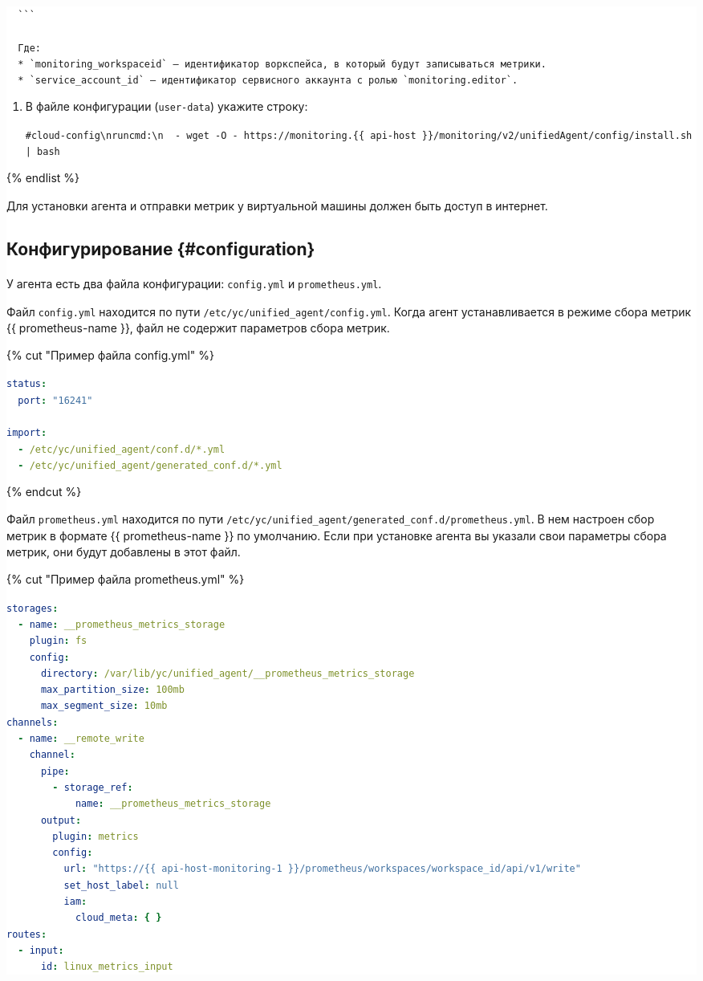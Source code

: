       ```

      Где:
      * `monitoring_workspaceid` — идентификатор воркспейса, в который будут записываться метрики.
      * `service_account_id` — идентификатор сервисного аккаунта с ролью `monitoring.editor`.

  1. В файле конфигурации (`user-data`) укажите строку:

      
      ```text
      #cloud-config\nruncmd:\n  - wget -O - https://monitoring.{{ api-host }}/monitoring/v2/unifiedAgent/config/install.sh | bash
      ```



{% endlist %}

Для установки агента и отправки метрик у виртуальной машины должен быть доступ в интернет.

## Конфигурирование {#configuration}

У агента есть два файла конфигурации: `config.yml` и `prometheus.yml`.

Файл `config.yml` находится по пути `/etc/yc/unified_agent/config.yml`. Когда агент устанавливается в режиме сбора метрик {{ prometheus-name }}, файл не содержит параметров сбора метрик.

{% cut "Пример файла config.yml" %}

```yaml
status:
  port: "16241"

import:
  - /etc/yc/unified_agent/conf.d/*.yml
  - /etc/yc/unified_agent/generated_conf.d/*.yml
```

{% endcut %}

Файл `prometheus.yml` находится по пути `/etc/yc/unified_agent/generated_conf.d/prometheus.yml`. В нем настроен сбор метрик в формате {{ prometheus-name }} по умолчанию. Если при установке агента вы указали свои параметры сбора метрик, они будут добавлены в этот файл.

{% cut "Пример файла prometheus.yml" %}

```yaml
storages:
  - name: __prometheus_metrics_storage
    plugin: fs
    config:
      directory: /var/lib/yc/unified_agent/__prometheus_metrics_storage
      max_partition_size: 100mb
      max_segment_size: 10mb
channels:
  - name: __remote_write
    channel:
      pipe:
        - storage_ref:
            name: __prometheus_metrics_storage
      output:
        plugin: metrics
        config:
          url: "https://{{ api-host-monitoring-1 }}/prometheus/workspaces/workspace_id/api/v1/write"
          set_host_label: null
          iam:
            cloud_meta: { }
routes:
  - input:
      id: linux_metrics_input
```